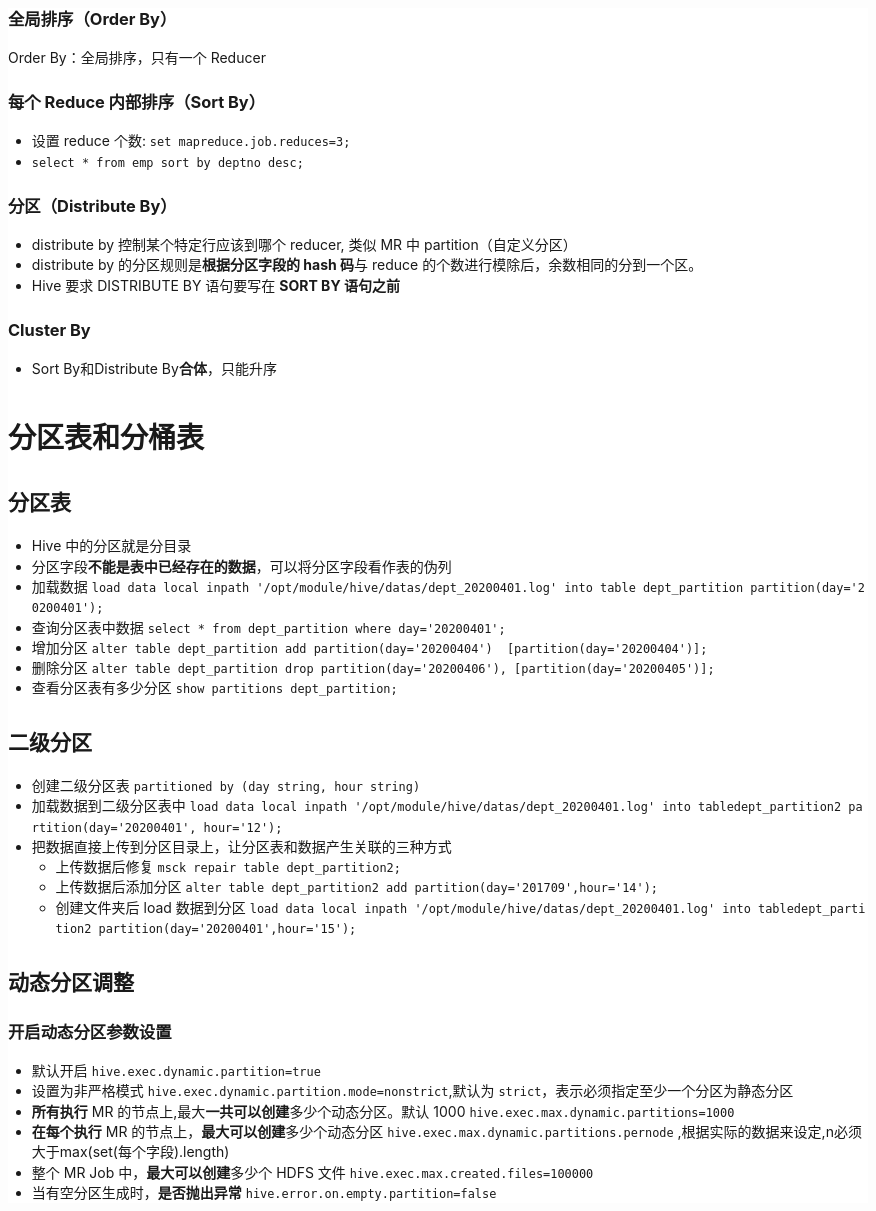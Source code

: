 ### 全局排序（Order By）

Order By：全局排序，只有一个 Reducer

### 每个 Reduce 内部排序（Sort By）

* 设置 reduce 个数: `set mapreduce.job.reduces=3;`
* `select * from emp sort by deptno desc;`

### 分区（Distribute By）

* distribute by 控制某个特定行应该到哪个 reducer, 类似 MR 中 partition（自定义分区）
* distribute by 的分区规则是**根据分区字段的 hash 码**与 reduce 的个数进行模除后，余数相同的分到一个区。
* Hive 要求 DISTRIBUTE BY 语句要写在 **SORT BY 语句之前**

### Cluster By

* Sort By和Distribute By**合体**，只能升序

# 分区表和分桶表

## 分区表

* Hive 中的分区就是分目录
* 分区字段**不能是表中已经存在的数据**，可以将分区字段看作表的伪列
* 加载数据 `load data local inpath '/opt/module/hive/datas/dept_20200401.log' into table dept_partition partition(day='20200401');`
* 查询分区表中数据 `select * from dept_partition where day='20200401';`
* 增加分区 `alter table dept_partition add partition(day='20200404')  [partition(day='20200404')];`
* 删除分区 `alter table dept_partition drop partition(day='20200406'), [partition(day='20200405')];`
* 查看分区表有多少分区 `show partitions dept_partition;`

## 二级分区

* 创建二级分区表 `partitioned by (day string, hour string)`
* 加载数据到二级分区表中 `load data local inpath '/opt/module/hive/datas/dept_20200401.log' into tabledept_partition2 partition(day='20200401', hour='12');`
* 把数据直接上传到分区目录上，让分区表和数据产生关联的三种方式
    * 上传数据后修复 `msck repair table dept_partition2;`
    * 上传数据后添加分区 `alter table dept_partition2 add partition(day='201709',hour='14');`
    * 创建文件夹后 load 数据到分区 `load data local inpath '/opt/module/hive/datas/dept_20200401.log' into tabledept_partition2 partition(day='20200401',hour='15');`

## 动态分区调整

### 开启动态分区参数设置

* 默认开启 `hive.exec.dynamic.partition=true`
* 设置为非严格模式 `hive.exec.dynamic.partition.mode=nonstrict`,默认为 `strict`，表示必须指定至少一个分区为静态分区
* **所有执行** MR 的节点上,最大**一共可以创建**多少个动态分区。默认 1000 `hive.exec.max.dynamic.partitions=1000`
* **在每个执行** MR 的节点上，**最大可以创建**多少个动态分区 `hive.exec.max.dynamic.partitions.pernode` ,根据实际的数据来设定,n必须大于max(set(每个字段).length)
* 整个 MR Job 中，**最大可以创建**多少个 HDFS 文件 `hive.exec.max.created.files=100000`
* 当有空分区生成时，**是否抛出异常** `hive.error.on.empty.partition=false`
